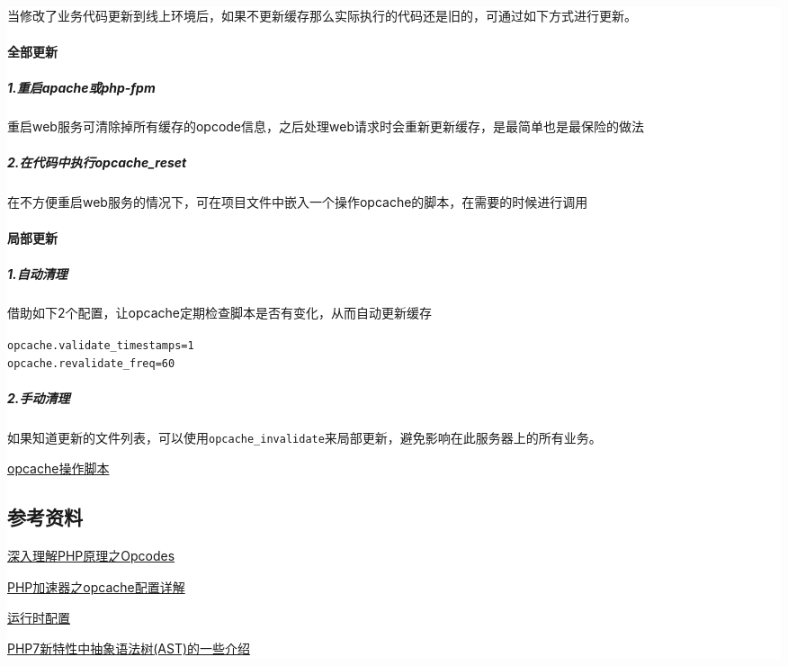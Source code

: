 <p>
当修改了业务代码更新到线上环境后，如果不更新缓存那么实际执行的代码还是旧的，可通过如下方式进行更新。
</p>

#### 全部更新

##### 1.重启apache或php-fpm

<p>
重启web服务可清除掉所有缓存的opcode信息，之后处理web请求时会重新更新缓存，是最简单也是最保险的做法
</p>

##### 2.在代码中执行opcache_reset

<p>
在不方便重启web服务的情况下，可在项目文件中嵌入一个操作opcache的脚本，在需要的时候进行调用
</p>

#### 局部更新

##### 1.自动清理

<p>
借助如下2个配置，让opcache定期检查脚本是否有变化，从而自动更新缓存
</p>


```
opcache.validate_timestamps=1
opcache.revalidate_freq=60
```

##### 2.手动清理

<p>
如果知道更新的文件列表，可以使用<code>opcache_invalidate</code>来局部更新，避免影响在此服务器上的所有业务。
</p>

[opcache操作脚本](https://github.com/xuanxuan2016/xuanxuan2016.github.io/blob/master/img/2018-09-25-opcache/Opcache.php)


## 参考资料

[深入理解PHP原理之Opcodes](http://www.laruence.com/2008/06/18/221.html)

[PHP加速器之opcache配置详解](http://www.ywnds.com/?p=5396)

[运行时配置](http://php.net/manual/zh/opcache.configuration.php)

[PHP7新特性中抽象语法树(AST)的一些介绍](http://www.php.cn/php-weizijiaocheng-406827.html)



